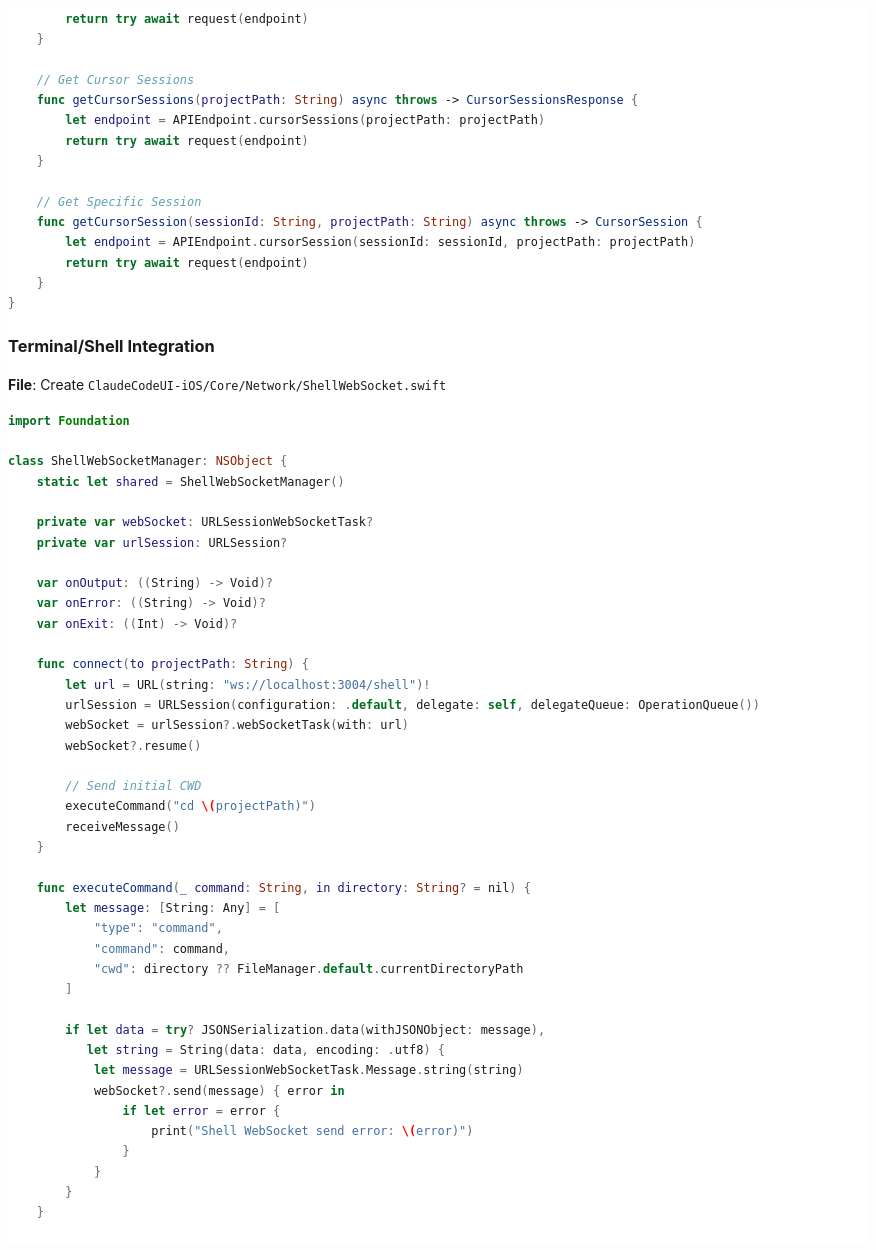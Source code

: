 ```swift
        return try await request(endpoint)
    }
    
    // Get Cursor Sessions
    func getCursorSessions(projectPath: String) async throws -> CursorSessionsResponse {
        let endpoint = APIEndpoint.cursorSessions(projectPath: projectPath)
        return try await request(endpoint)
    }
    
    // Get Specific Session
    func getCursorSession(sessionId: String, projectPath: String) async throws -> CursorSession {
        let endpoint = APIEndpoint.cursorSession(sessionId: sessionId, projectPath: projectPath)
        return try await request(endpoint)
    }
}
```

### Terminal/Shell Integration

**File**: Create `ClaudeCodeUI-iOS/Core/Network/ShellWebSocket.swift`
```swift
import Foundation

class ShellWebSocketManager: NSObject {
    static let shared = ShellWebSocketManager()
    
    private var webSocket: URLSessionWebSocketTask?
    private var urlSession: URLSession?
    
    var onOutput: ((String) -> Void)?
    var onError: ((String) -> Void)?
    var onExit: ((Int) -> Void)?
    
    func connect(to projectPath: String) {
        let url = URL(string: "ws://localhost:3004/shell")!
        urlSession = URLSession(configuration: .default, delegate: self, delegateQueue: OperationQueue())
        webSocket = urlSession?.webSocketTask(with: url)
        webSocket?.resume()
        
        // Send initial CWD
        executeCommand("cd \(projectPath)")
        receiveMessage()
    }
    
    func executeCommand(_ command: String, in directory: String? = nil) {
        let message: [String: Any] = [
            "type": "command",
            "command": command,
            "cwd": directory ?? FileManager.default.currentDirectoryPath
        ]
        
        if let data = try? JSONSerialization.data(withJSONObject: message),
           let string = String(data: data, encoding: .utf8) {
            let message = URLSessionWebSocketTask.Message.string(string)
            webSocket?.send(message) { error in
                if let error = error {
                    print("Shell WebSocket send error: \(error)")
                }
            }
        }
    }
    
```